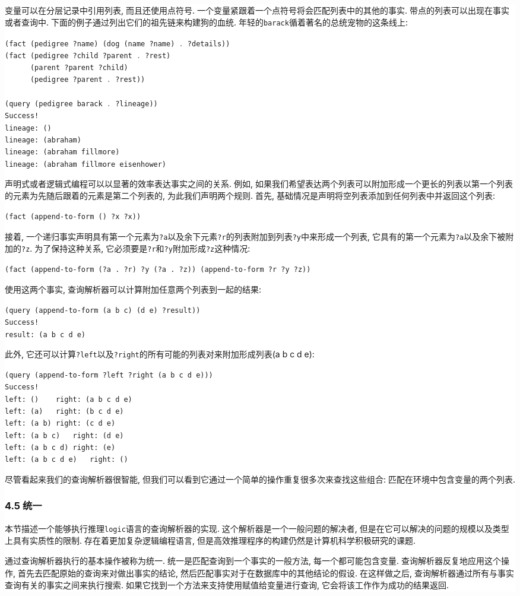 变量可以在分层记录中引用列表, 而且还使用点符号. 一个变量紧跟着一个点符号将会匹配列表中的其他的事实. 带点的列表可以出现在事实或者查询中. 下面的例子通过列出它们的祖先链来构建狗的血统. 年轻的`barack`循着著名的总统宠物的这条线上:

```scheme
(fact (pedigree ?name) (dog (name ?name) . ?details))
(fact (pedigree ?child ?parent . ?rest)
      (parent ?parent ?child)
      (pedigree ?parent . ?rest))

(query (pedigree barack . ?lineage))
Success!
lineage: ()
lineage: (abraham)
lineage: (abraham fillmore)
lineage: (abraham fillmore eisenhower)
```

声明式或者逻辑式编程可以以显著的效率表达事实之间的关系. 例如, 如果我们希望表达两个列表可以附加形成一个更长的列表以第一个列表的元素为先随后跟着的元素是第二个列表的, 为此我们声明两个规则. 首先, 基础情况是声明将空列表添加到任何列表中并返回这个列表:

`(fact (append-to-form () ?x ?x))`

接着, 一个递归事实声明具有第一个元素为`?a`以及余下元素`?r`的列表附加到列表`?y`中来形成一个列表, 它具有的第一个元素为`?a`以及余下被附加的`?z`. 为了保持这种关系, 它必须要是`?r`和`?y`附加形成`?z`这种情况:

`(fact (append-to-form (?a . ?r) ?y (?a . ?z)) (append-to-form ?r ?y ?z))`

使用这两个事实, 查询解析器可以计算附加任意两个列表到一起的结果:

```scheme
(query (append-to-form (a b c) (d e) ?result))
Success!
result: (a b c d e)
```

此外, 它还可以计算`?left`以及`?right`的所有可能的列表对来附加形成列表(a b c d e):

```scheme
(query (append-to-form ?left ?right (a b c d e)))
Success!
left: ()	right: (a b c d e)
left: (a)	right: (b c d e)
left: (a b)	right: (c d e)
left: (a b c)	right: (d e)
left: (a b c d)	right: (e)
left: (a b c d e)	right: ()
```

尽管看起来我们的查询解析器很智能, 但我们可以看到它通过一个简单的操作重复很多次来查找这些组合: 匹配在环境中包含变量的两个列表.

### 4.5 统一

本节描述一个能够执行推理`logic`语言的查询解析器的实现. 这个解析器是一个一般问题的解决者, 但是在它可以解决的问题的规模以及类型上具有实质性的限制. 存在着更加复杂逻辑编程语言, 但是高效推理程序的构建仍然是计算机科学积极研究的课题.

通过查询解析器执行的基本操作被称为统一. 统一是匹配查询到一个事实的一般方法, 每一个都可能包含变量. 查询解析器反复地应用这个操作, 首先去匹配原始的查询来对做出事实的结论, 然后匹配事实对于在数据库中的其他结论的假设. 在这样做之后, 查询解析器通过所有与事实查询有关的事实之间来执行搜索. 如果它找到一个方法来支持使用赋值给变量进行查询, 它会将该工作作为成功的结果返回.

